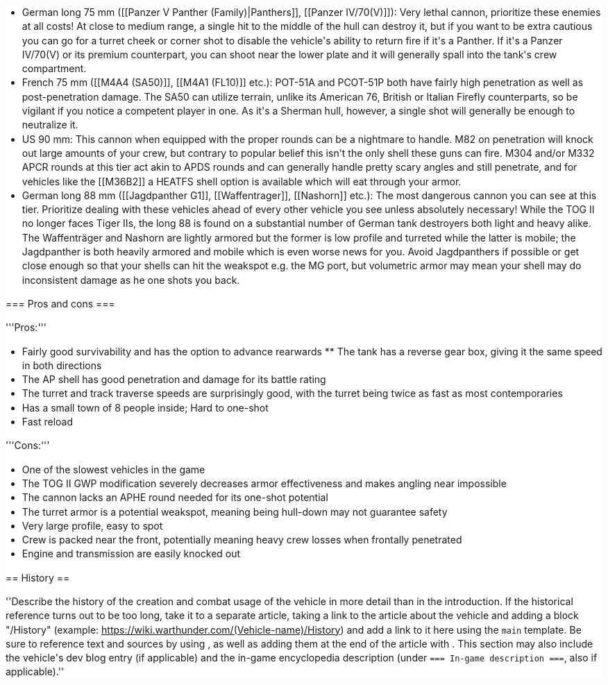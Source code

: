 * German long 75 mm ([[Panzer V Panther (Family)|Panthers]], [[Panzer IV/70(V)]]): Very lethal cannon, prioritize these enemies at all costs! At close to medium range, a single hit to the middle of the hull can destroy it, but if you want to be extra cautious you can go for a turret cheek or corner shot to disable the vehicle's ability to return fire if it's a Panther. If it's a Panzer IV/70(V) or its premium counterpart, you can shoot near the lower plate and it will generally spall into the tank's crew compartment. 
* French 75 mm ([[M4A4 (SA50)]], [[M4A1 (FL10)]] etc.): POT-51A and PCOT-51P both have fairly high penetration as well as post-penetration damage. The SA50 can utilize terrain, unlike its American 76, British or Italian Firefly counterparts, so be vigilant if you notice a competent player in one. As it's a Sherman hull, however, a single shot will generally be enough to neutralize it.
* US 90 mm: This cannon when equipped with the proper rounds can be a nightmare to handle. M82 on penetration will knock out large amounts of your crew, but contrary to popular belief this isn't the only shell these guns can fire. M304 and/or M332 APCR rounds at this tier act akin to APDS rounds and can generally handle pretty scary angles and still penetrate, and for vehicles like the [[M36B2]] a HEATFS shell option is available which will eat through your armor. 
* German long 88 mm ([[Jagdpanther G1]], [[Waffentrager]], [[Nashorn]] etc.): The most dangerous cannon you can see at this tier. Prioritize dealing with these vehicles ahead of every other vehicle you see unless absolutely necessary! While the TOG II no longer faces Tiger IIs, the long 88 is found on a substantial number of German tank destroyers both light and heavy alike. The Waffenträger and Nashorn are lightly armored but the former is low profile and turreted while the latter is mobile; the Jagdpanther is both heavily armored and mobile which is even worse news for you. Avoid Jagdpanthers if possible or get close enough so that your shells can hit the weakspot e.g. the MG port, but volumetric armor may mean your shell may do inconsistent damage as he one shots you back. 

=== Pros and cons ===


'''Pros:'''

* Fairly good survivability and has the option to advance rearwards
** The tank has a reverse gear box, giving it the same speed in both directions
* The AP shell has good penetration and damage for its battle rating
* The turret and track traverse speeds are surprisingly good, with the turret being twice as fast as most contemporaries
* Has a small town of 8 people inside; Hard to one-shot
* Fast reload

'''Cons:'''

* One of the slowest vehicles in the game
* The TOG II GWP modification severely decreases armor effectiveness and makes angling near impossible
* The cannon lacks an APHE round needed for its one-shot potential
* The turret armor is a potential weakspot, meaning being hull-down may not guarantee safety
* Very large profile, easy to spot
* Crew is packed near the front, potentially meaning heavy crew losses when frontally penetrated
* Engine and transmission are easily knocked out

== History ==

''Describe the history of the creation and combat usage of the vehicle in more detail than in the introduction. If the historical reference turns out to be too long, take it to a separate article, taking a link to the article about the vehicle and adding a block "/History" (example: <nowiki>https://wiki.warthunder.com/(Vehicle-name)/History</nowiki>) and add a link to it here using the <code>main</code> template. Be sure to reference text and sources by using <code><nowiki><ref></ref></nowiki></code>, as well as adding them at the end of the article with <code><nowiki><references /></nowiki></code>. This section may also include the vehicle's dev blog entry (if applicable) and the in-game encyclopedia description (under <code><nowiki>=== In-game description ===</nowiki></code>, also if applicable).''
